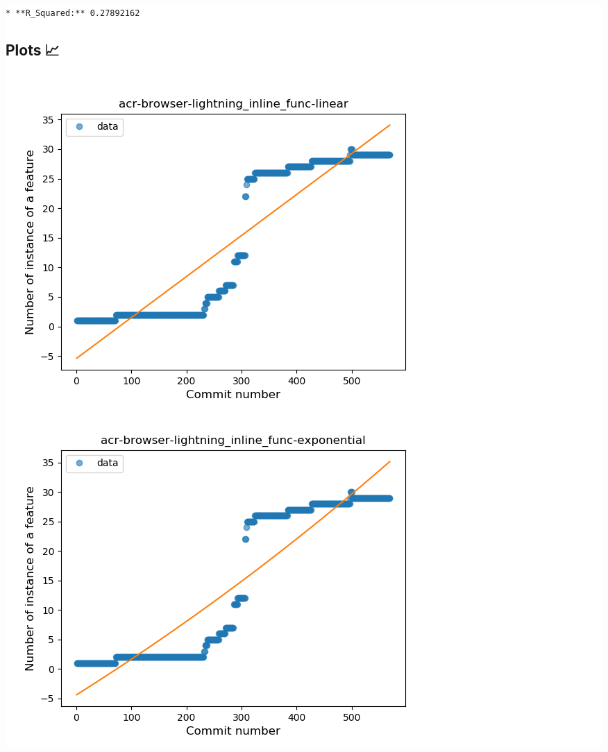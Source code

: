     * **R_Squared:** 0.27892162

**Plots** :chart_with_upwards_trend:
-----

![acr-browser-lightning T1](../plots/acr-browser-lightning_inline_func_T1.png)
![acr-browser-lightning T4](../plots/acr-browser-lightning_inline_func_T4.png)